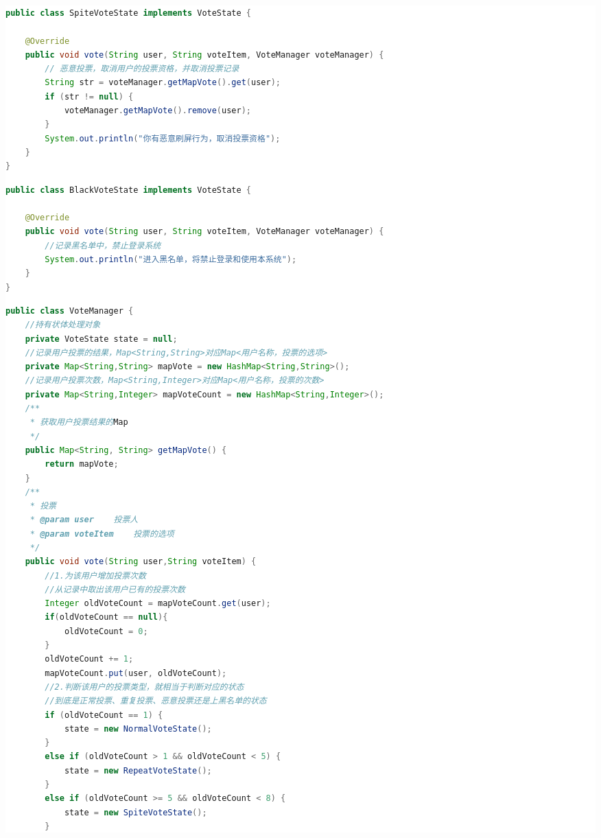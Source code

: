 ```java
public class SpiteVoteState implements VoteState {

    @Override
    public void vote(String user, String voteItem, VoteManager voteManager) {
        // 恶意投票，取消用户的投票资格，并取消投票记录
        String str = voteManager.getMapVote().get(user);
        if (str != null) {
            voteManager.getMapVote().remove(user);
        }
        System.out.println("你有恶意刷屏行为，取消投票资格");
    }
}
```

```java
public class BlackVoteState implements VoteState {

    @Override
    public void vote(String user, String voteItem, VoteManager voteManager) {
        //记录黑名单中，禁止登录系统
        System.out.println("进入黑名单，将禁止登录和使用本系统");
    }
}
```

```java
public class VoteManager {
    //持有状体处理对象
    private VoteState state = null;
    //记录用户投票的结果，Map<String,String>对应Map<用户名称，投票的选项>
    private Map<String,String> mapVote = new HashMap<String,String>();
    //记录用户投票次数，Map<String,Integer>对应Map<用户名称，投票的次数>
    private Map<String,Integer> mapVoteCount = new HashMap<String,Integer>();
    /**
     * 获取用户投票结果的Map
     */
    public Map<String, String> getMapVote() {
        return mapVote;
    }
    /**
     * 投票
     * @param user    投票人
     * @param voteItem    投票的选项
     */
    public void vote(String user,String voteItem) {
        //1.为该用户增加投票次数
        //从记录中取出该用户已有的投票次数
        Integer oldVoteCount = mapVoteCount.get(user);
        if(oldVoteCount == null){
            oldVoteCount = 0;
        }
        oldVoteCount += 1;
        mapVoteCount.put(user, oldVoteCount);
        //2.判断该用户的投票类型，就相当于判断对应的状态
        //到底是正常投票、重复投票、恶意投票还是上黑名单的状态
        if (oldVoteCount == 1) {
            state = new NormalVoteState();
        }
        else if (oldVoteCount > 1 && oldVoteCount < 5) {
            state = new RepeatVoteState();
        }
        else if (oldVoteCount >= 5 && oldVoteCount < 8) {
            state = new SpiteVoteState();
        }
```